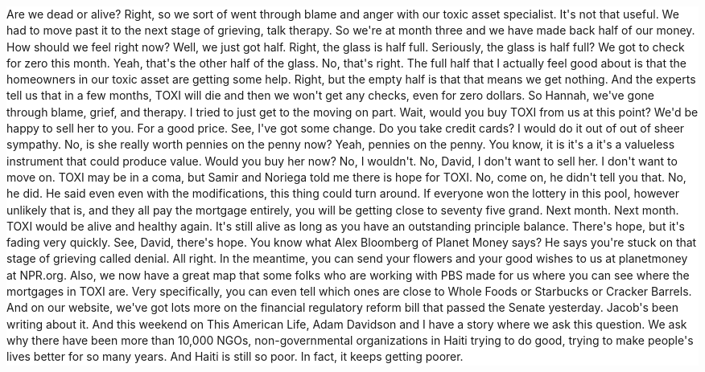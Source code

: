 Are we dead or alive?
Right, so we sort of went through blame and
anger with our toxic asset specialist.
It's not that useful.
We had to move past it to the next stage of grieving, talk therapy.
So we're at month three and we have made back half of our money.
How should we feel right now?
Well, we just got half.
Right, the glass is half full.
Seriously, the glass is half full?
We got to check for zero this month.
Yeah, that's the other half of the glass.
No, that's right.
The full half that I actually feel good about is that the homeowners in our toxic
asset are getting some help.
Right, but the empty half is that that means we get nothing.
And the experts tell us that in a few months,
TOXI will die and then we won't get any checks, even for zero dollars.
So Hannah, we've gone through blame, grief, and therapy.
I tried to just get to the moving on part.
Wait, would you buy TOXI from us at this point?
We'd be happy to sell her to you.
For a good price.
See, I've got some change.
Do you take credit cards?
I would do it out of out of sheer sympathy.
No, is she really worth pennies on the penny now?
Yeah, pennies on the penny.
You know, it is it's a it's a valueless instrument that could produce value.
Would you buy her now?
No, I wouldn't.
No, David, I don't want to sell her.
I don't want to move on.
TOXI may be in a coma, but Samir and Noriega told me
there is hope for TOXI.
No, come on, he didn't tell you that.
No, he did. He said even even with the modifications, this thing could turn around.
If everyone won the lottery in this pool, however unlikely that is,
and they all pay the mortgage entirely,
you will be getting close to seventy five grand.
Next month.
Next month.
TOXI would be alive and healthy again.
It's still alive as long as you have an outstanding principle balance.
There's hope, but it's fading very quickly.
See, David, there's hope.
You know what Alex Bloomberg of Planet Money says?
He says you're stuck on that stage of grieving called denial.
All right. In the meantime, you can send your flowers
and your good wishes to us at planetmoney at NPR.org.
Also, we now have a great map that some folks who are working with PBS
made for us where you can see where the mortgages in TOXI are.
Very specifically, you can even tell which ones are close to Whole Foods
or Starbucks or Cracker Barrels.
And on our website, we've got lots more on the financial regulatory reform bill
that passed the Senate yesterday.
Jacob's been writing about it.
And this weekend on This American Life, Adam Davidson and I have a story
where we ask this question.
We ask why there have been more than 10,000 NGOs,
non-governmental organizations in Haiti trying to do good,
trying to make people's lives better for so many years.
And Haiti is still so poor.
In fact, it keeps getting poorer.